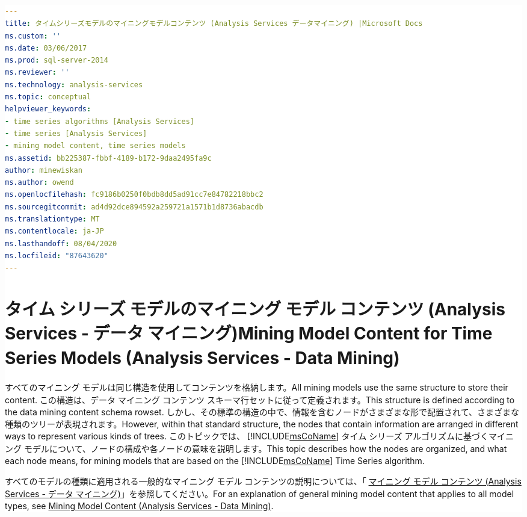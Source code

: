 ```yaml
---
title: タイムシリーズモデルのマイニングモデルコンテンツ (Analysis Services データマイニング) |Microsoft Docs
ms.custom: ''
ms.date: 03/06/2017
ms.prod: sql-server-2014
ms.reviewer: ''
ms.technology: analysis-services
ms.topic: conceptual
helpviewer_keywords:
- time series algorithms [Analysis Services]
- time series [Analysis Services]
- mining model content, time series models
ms.assetid: bb225387-fbbf-4189-b172-9daa2495fa9c
author: minewiskan
ms.author: owend
ms.openlocfilehash: fc9186b0250f0bdb8dd5ad91cc7e84782218bbc2
ms.sourcegitcommit: ad4d92dce894592a259721a1571b1d8736abacdb
ms.translationtype: MT
ms.contentlocale: ja-JP
ms.lasthandoff: 08/04/2020
ms.locfileid: "87643620"
---
```

# <a name="mining-model-content-for-time-series-models-analysis-services---data-mining"></a><span data-ttu-id="ca305-102">タイム シリーズ モデルのマイニング モデル コンテンツ (Analysis Services - データ マイニング)</span><span class="sxs-lookup"><span data-stu-id="ca305-102">Mining Model Content for Time Series Models (Analysis Services - Data Mining)</span></span>
  <span data-ttu-id="ca305-103">すべてのマイニング モデルは同じ構造を使用してコンテンツを格納します。</span><span class="sxs-lookup"><span data-stu-id="ca305-103">All mining models use the same structure to store their content.</span></span> <span data-ttu-id="ca305-104">この構造は、データ マイニング コンテンツ スキーマ行セットに従って定義されます。</span><span class="sxs-lookup"><span data-stu-id="ca305-104">This structure is defined according to the data mining content schema rowset.</span></span> <span data-ttu-id="ca305-105">しかし、その標準の構造の中で、情報を含むノードがさまざまな形で配置されて、さまざまな種類のツリーが表現されます。</span><span class="sxs-lookup"><span data-stu-id="ca305-105">However, within that standard structure, the nodes that contain information are arranged in different ways to represent various kinds of trees.</span></span> <span data-ttu-id="ca305-106">このトピックでは、 [!INCLUDE[msCoName](../../includes/msconame-md.md)] タイム シリーズ アルゴリズムに基づくマイニング モデルについて、ノードの構成や各ノードの意味を説明します。</span><span class="sxs-lookup"><span data-stu-id="ca305-106">This topic describes how the nodes are organized, and what each node means, for mining models that are based on the [!INCLUDE[msCoName](../../includes/msconame-md.md)] Time Series algorithm.</span></span>  
  
 <span data-ttu-id="ca305-107">すべてのモデルの種類に適用される一般的なマイニング モデル コンテンツの説明については、「 [マイニング モデル コンテンツ &#40;Analysis Services - データ マイニング&#41;](mining-model-content-analysis-services-data-mining.md)」を参照してください。</span><span class="sxs-lookup"><span data-stu-id="ca305-107">For an explanation of general mining model content that applies to all model types, see [Mining Model Content &#40;Analysis Services - Data Mining&#41;](mining-model-content-analysis-services-data-mining.md).</span></span>  
  